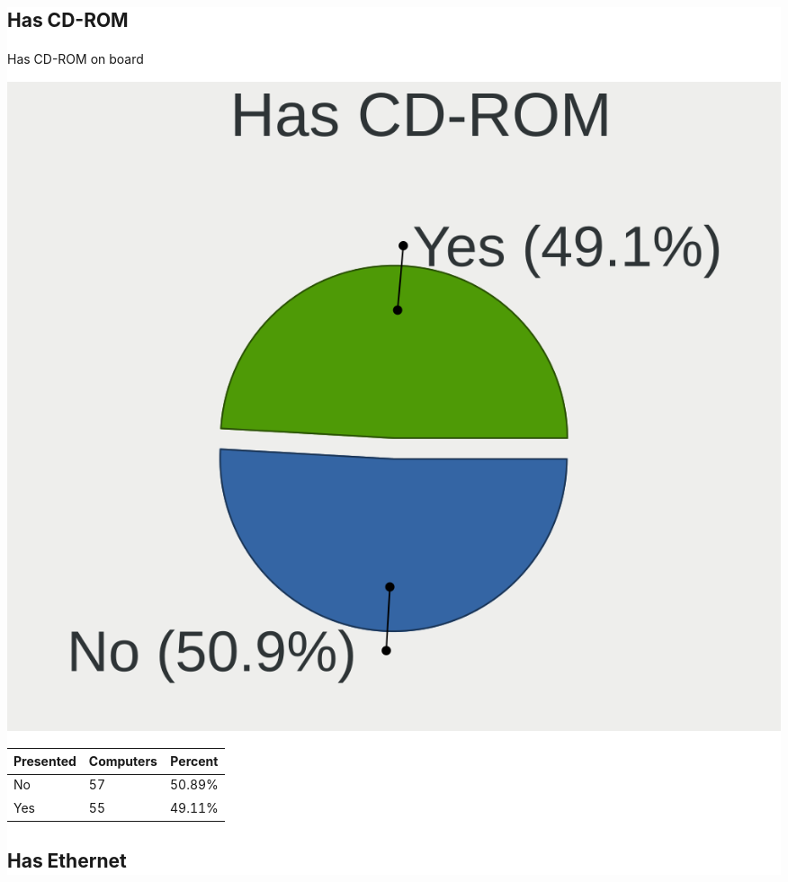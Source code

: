 Has CD-ROM
----------

Has CD-ROM on board

![Has CD-ROM](./images/pie_chart/node_has_cdrom.svg)


| Presented | Computers | Percent |
|-----------|-----------|---------|
| No        | 57        | 50.89%  |
| Yes       | 55        | 49.11%  |

Has Ethernet
------------
